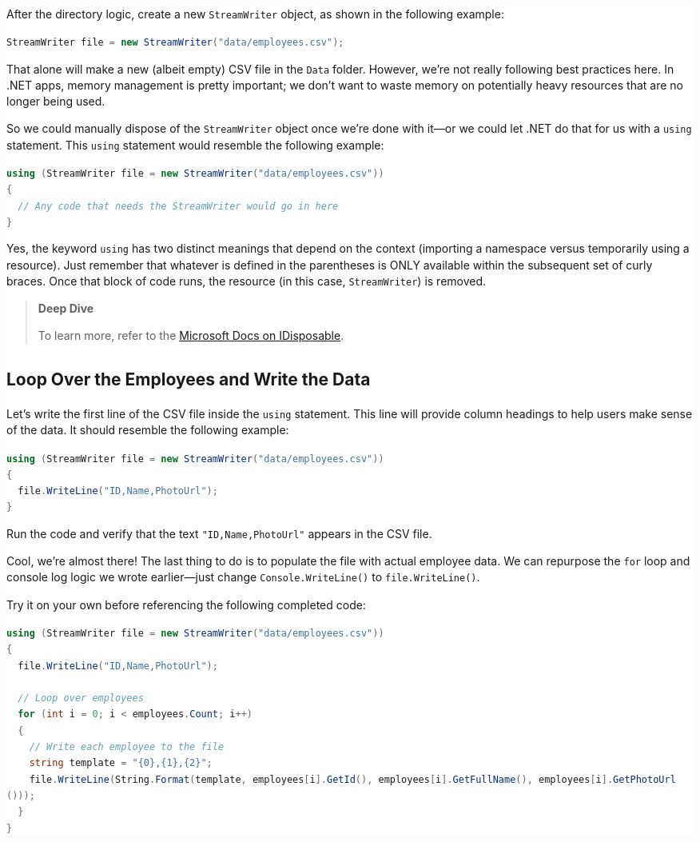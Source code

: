 After the directory logic, create a new `StreamWriter` object, as shown in the following example:

```c#
StreamWriter file = new StreamWriter("data/employees.csv");
```

That alone will make a new (albeit empty) CSV file in the `Data` folder. However, we’re not really following best practices here. In .NET apps, memory management is pretty important; we don’t want to waste memory on potentially heavy resources that are no longer being used.

So we could manually dispose of the `StreamWriter` object once we’re done with it&mdash;or we could let .NET do that for us with a `using` statement. This `using` statement would resemble the following example:

```c#
using (StreamWriter file = new StreamWriter("data/employees.csv"))
{
  // Any code that needs the StreamWriter would go in here
}
```

Yes, the keyword `using` has two distinct meanings that depend on the context (importing a namespace versus temporarily using a resource). Just remember that whatever is defined in the parentheses is ONLY available within the subsequent set of curly braces. Once that block of code runs, the resource (in this case, `StreamWriter`) is removed.

> **Deep Dive**
>
> To learn more, refer to the [Microsoft Docs on IDisposable](https://docs.microsoft.com/en-us/dotnet/api/system.idisposable).

## Loop Over the Employees and Write the Data

Let’s write the first line of the CSV file inside the `using` statement. This line will provide column headings to help users make sense of the data. It should resemble the following example:

```c#
using (StreamWriter file = new StreamWriter("data/employees.csv"))
{
  file.WriteLine("ID,Name,PhotoUrl");
}
```

Run the code and verify that the text `"ID,Name,PhotoUrl"` appears in the CSV file.

Cool, we’re almost there! The last thing to do is to populate the file with actual employee data. We can repurpose the `for` loop and console log logic we wrote earlier&mdash;just change `Console.WriteLine()` to `file.WriteLine()`.

Try it on your own before referencing the following completed code:

```c#
using (StreamWriter file = new StreamWriter("data/employees.csv"))
{
  file.WriteLine("ID,Name,PhotoUrl");

  // Loop over employees
  for (int i = 0; i < employees.Count; i++)
  {
    // Write each employee to the file
    string template = "{0},{1},{2}";
    file.WriteLine(String.Format(template, employees[i].GetId(), employees[i].GetFullName(), employees[i].GetPhotoUrl()));
  }
}
```
